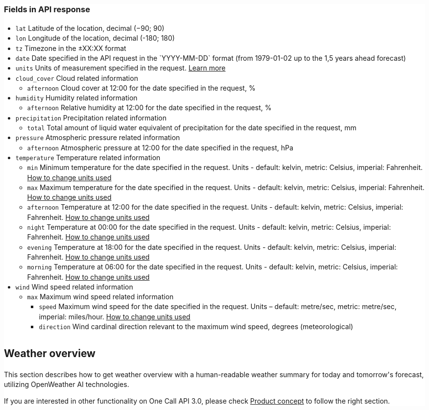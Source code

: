 ### Fields in API response

-   `lat` Latitude of the location, decimal (−90; 90)
-   `lon` Longitude of the location, decimal (-180; 180)
-   `tz` Timezone in the ±XX:XX format
-   `date` Date specified in the API request in the \`YYYY-MM-DD\` format (from 1979-01-02 up to the 1,5 years ahead forecast)
-   `units` Units of measurement specified in the request. [Learn more](https://openweathermap.org/api/one-call-3#data)
-   `cloud_cover` Cloud related information
    -   `afternoon` Cloud cover at 12:00 for the date specified in the request, %
-   `humidity` Humidity related information
    -   `afternoon` Relative humidity at 12:00 for the date specified in the request, %
-   `precipitation` Precipitation related information
    -   `total` Total amount of liquid water equivalent of precipitation for the date specified in the request, mm
-   `pressure` Atmospheric pressure related information
    -   `afternoon` Atmospheric pressure at 12:00 for the date specified in the request, hPa
-   `temperature` Temperature related information
    -   `min` Minimum temperature for the date specified in the request. Units - default: kelvin, metric: Celsius, imperial: Fahrenheit. [How to change units used](https://openweathermap.org/api/one-call-3#data)
    -   `max` Maximum temperature for the date specified in the request. Units - default: kelvin, metric: Celsius, imperial: Fahrenheit. [How to change units used](https://openweathermap.org/api/one-call-3#data)
    -   `afternoon` Temperature at 12:00 for the date specified in the request. Units - default: kelvin, metric: Celsius, imperial: Fahrenheit. [How to change units used](https://openweathermap.org/api/one-call-3#data)
    -   `night` Temperature at 00:00 for the date specified in the request. Units - default: kelvin, metric: Celsius, imperial: Fahrenheit. [How to change units used](https://openweathermap.org/api/one-call-3#data)
    -   `evening` Temperature at 18:00 for the date specified in the request. Units - default: kelvin, metric: Celsius, imperial: Fahrenheit. [How to change units used](https://openweathermap.org/api/one-call-3#data)
    -   `morning` Temperature at 06:00 for the date specified in the request. Units - default: kelvin, metric: Celsius, imperial: Fahrenheit. [How to change units used](https://openweathermap.org/api/one-call-3#data)
-   `wind` Wind speed related information
    -   `max` Maximum wind speed related information
        -   `speed` Maximum wind speed for the date specified in the request. Units – default: metre/sec, metric: metre/sec, imperial: miles/hour. [How to change units used](https://openweathermap.org/api/one-call-3#data)
        -   `direction` Wind cardinal direction relevant to the maximum wind speed, degrees (meteorological)

## Weather overview

This section describes how to get weather overview with a human-readable weather summary for today and tomorrow's forecast, utilizing OpenWeather AI technologies.

If you are interested in other functionality on One Call API 3.0, please check [Product concept](https://openweathermap.org/api/one-call-3#concept) to follow the right section.
